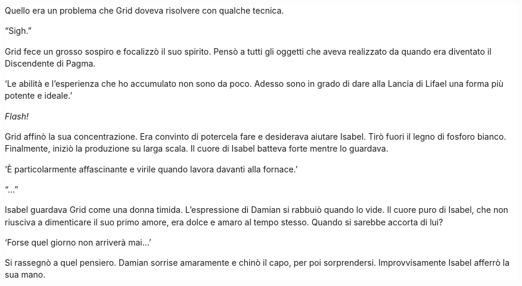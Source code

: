 

Quello era un problema che Grid doveva risolvere con qualche tecnica.






“Sigh.”






Grid fece un grosso sospiro e focalizzò il suo spirito. Pensò a tutti gli oggetti che aveva realizzato da quando era diventato il Discendente di Pagma.






‘Le abilità e l’esperienza che ho accumulato non sono da poco. Adesso sono in grado di dare alla Lancia di Lifael una forma più potente e ideale.’






<em>Flash!</em>






Grid affinò la sua concentrazione. Era convinto di potercela fare e desiderava aiutare Isabel. Tirò fuori il legno di fosforo bianco. Finalmente, iniziò la produzione su larga scala. Il cuore di Isabel batteva forte mentre lo guardava.






‘È particolarmente affascinante e virile quando lavora davanti alla fornace.’






“…”






Isabel guardava Grid come una donna timida. L’espressione di Damian si rabbuiò quando lo vide. Il cuore puro di Isabel, che non riusciva a dimenticare il suo primo amore, era dolce e amaro al tempo stesso. Quando si sarebbe accorta di lui?






‘Forse quel giorno non arriverà mai…’






Si rassegnò a quel pensiero. Damian sorrise amaramente e chinò il capo, per poi sorprendersi. Improvvisamente Isabel afferrò la sua mano.
